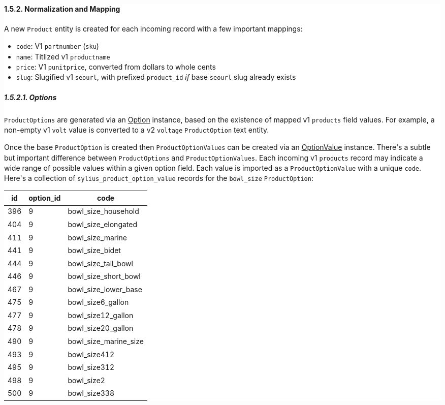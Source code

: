 #### 1.5.2. Normalization and Mapping

A new `Product` entity is created for each incoming record with a few important mappings:

- `code`: V1 `partnumber` (`sku`)
- `name`: Titlized v1 `productname`
- `price`: V1 `punitprice`, converted from dollars to whole cents
- `slug`: Slugified v1 `seourl`, with prefixed `product_id` _if_ base `seourl` slug already exists

##### 1.5.2.1. Options

`ProductOptions` are generated via an [Option](src/Object/Option.php) instance, based on the existence of mapped
v1 `products` field values. For example, a non-empty v1 `volt` value is converted to a v2 `voltage` `ProductOption` text
entity.

Once the base `ProductOption` is created then `ProductOptionValues` can be created via
an [OptionValue](src/Object/OptionValue.php) instance. There's a subtle but important difference
between `ProductOptions` and `ProductOptionValues`. Each incoming v1 `products` record may indicate a wide range of
possible values within a given option field. Each value is imported as a `ProductOptionValue` with a unique `code`.
Here's a collection of `sylius_product_option_value` records for the `bowl_size` `ProductOption`:

| id  | option_id | code                  |
| --- | --------- | --------------------- |
| 396 | 9         | bowl_size_household   |
| 404 | 9         | bowl_size_elongated   |
| 411 | 9         | bowl_size_marine      |
| 441 | 9         | bowl_size_bidet       |
| 444 | 9         | bowl_size_tall_bowl   |
| 446 | 9         | bowl_size_short_bowl  |
| 467 | 9         | bowl_size_lower_base  |
| 475 | 9         | bowl_size6_gallon     |
| 477 | 9         | bowl_size12_gallon    |
| 478 | 9         | bowl_size20_gallon    |
| 490 | 9         | bowl_size_marine_size |
| 493 | 9         | bowl_size412          |
| 495 | 9         | bowl_size312          |
| 498 | 9         | bowl_size2            |
| 500 | 9         | bowl_size338          |
